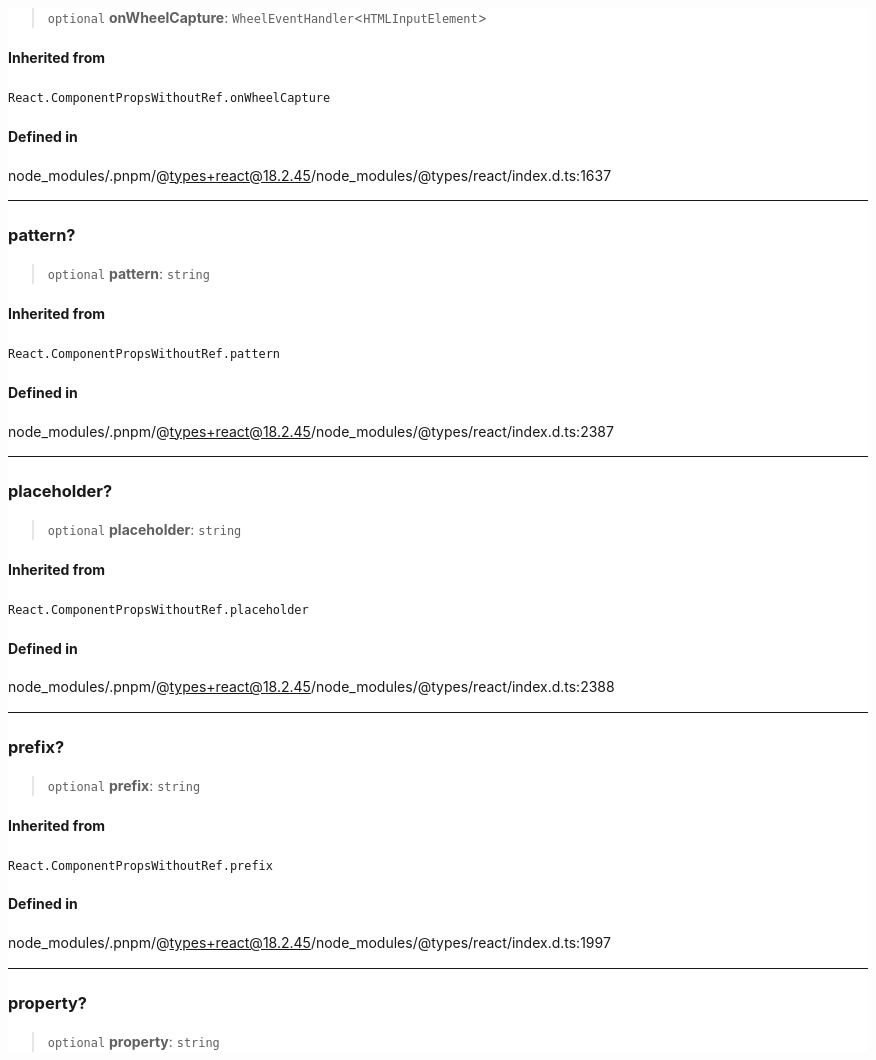 > `optional` **onWheelCapture**: `WheelEventHandler`\<`HTMLInputElement`\>

#### Inherited from

`React.ComponentPropsWithoutRef.onWheelCapture`

#### Defined in

node_modules/.pnpm/@types+react@18.2.45/node_modules/@types/react/index.d.ts:1637

---

### pattern?

> `optional` **pattern**: `string`

#### Inherited from

`React.ComponentPropsWithoutRef.pattern`

#### Defined in

node_modules/.pnpm/@types+react@18.2.45/node_modules/@types/react/index.d.ts:2387

---

### placeholder?

> `optional` **placeholder**: `string`

#### Inherited from

`React.ComponentPropsWithoutRef.placeholder`

#### Defined in

node_modules/.pnpm/@types+react@18.2.45/node_modules/@types/react/index.d.ts:2388

---

### prefix?

> `optional` **prefix**: `string`

#### Inherited from

`React.ComponentPropsWithoutRef.prefix`

#### Defined in

node_modules/.pnpm/@types+react@18.2.45/node_modules/@types/react/index.d.ts:1997

---

### property?

> `optional` **property**: `string`
